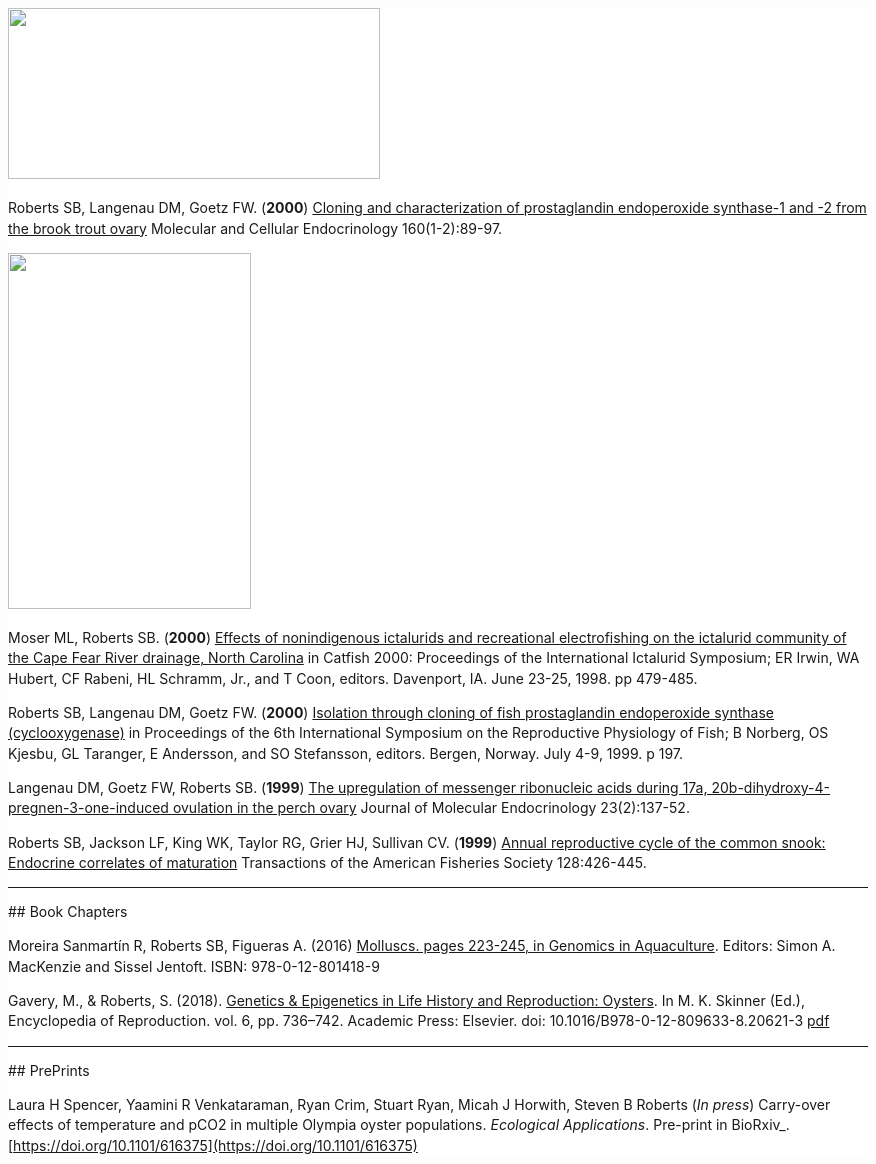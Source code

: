 <img class="alignnone" title="tuny" alt="" src="http://ars.els-cdn.com/content/image/1-s2.0-S0014579301021962-gr7.jpg" width="372" height="171" /></p>

Roberts SB, Langenau DM, Goetz FW. (**2000**) [Cloning and characterization of prostaglandin endoperoxide synthase-1 and -2 from the brook trout ovary](http://www.sciencedirect.com/science/article/pii/S030372079900252X) Molecular and Cellular Endocrinology 160(1-2):89-97.

<img class="alignright" title="snook" alt="" src="http://www.tandfonline.com/na101/home/literatum/publisher/tandf/journals/content/utaf20/1999/utaf20.v128.i03/1548-8659%281999%29128%3C0436%3Aarcotc%3E2.0.co%3B2/production/images/large/utaf_a_10263471_o_f0001g.jpeg" width="243" height="356" /></p>

Moser ML, Roberts SB. (**2000**) [Effects of nonindigenous ictalurids and recreational electrofishing on the ictalurid community of the Cape Fear River drainage, North Carolina](http://www.nwfsc.noaa.gov/assets/2/7809_08032011_103552_Moser.and.Roberts.1999-rev.pdf) in Catfish 2000: Proceedings of the International Ictalurid Symposium; ER Irwin, WA Hubert, CF Rabeni, HL Schramm, Jr., and T Coon, editors. Davenport, IA. June 23-25, 1998. pp 479-485.

Roberts SB, Langenau DM, Goetz FW. (**2000**) [Isolation through cloning of fish prostaglandin endoperoxide synthase (cyclooxygenase)](http://vliz.be/imis/imis.php?module=ref&amp;refid=4205) in Proceedings of the 6th International Symposium on the Reproductive Physiology of Fish; B Norberg, OS Kjesbu, GL Taranger, E Andersson, and SO Stefansson, editors. Bergen, Norway. July 4-9, 1999. p 197.

Langenau DM, Goetz FW, Roberts SB. (**1999**)  [The upregulation of messenger ribonucleic acids during 17a, 20b-dihydroxy-4-pregnen-3-one-induced ovulation in the perch ovary](http://jme.endocrinology-journals.org/content/23/2/137.long) Journal of Molecular Endocrinology 23(2):137-52.

Roberts SB, Jackson LF, King WK, Taylor RG, Grier HJ, Sullivan CV. (**1999**) [Annual reproductive cycle of the common snook: Endocrine correlates of maturation]('http://www.tandfonline.com/doi/abs/10.1577/1548-8659(1999)128%3C0436%3AARCOTC%3E2.0.CO%3B2#preview') Transactions of the American Fisheries Society 128:426-445.

---

<a id="book">
## Book Chapters</a>

Moreira Sanmartín R, Roberts SB, Figueras A. (2016) [Molluscs. pages 223-245, in Genomics in Aquaculture](http://www.sciencedirect.com/science/book/9780128014189). Editors: Simon A. MacKenzie and Sissel Jentoft. ISBN: 978-0-12-801418-9

Gavery, M., & Roberts, S. (2018). [Genetics & Epigenetics in Life History and Reproduction: Oysters](http://dx.doi.org/10.1016/B978-0-12-809633-8.20621-3). In M. K. Skinner (Ed.), Encyclopedia of Reproduction. vol. 6, pp. 736–742. Academic Press: Elsevier. doi: 10.1016/B978-0-12-809633-8.20621-3 [pdf](http://eagle.fish.washington.edu/whale/pub/C20621.pdf)


---


<a id="preprint">
## PrePrints</a>

Laura H Spencer, Yaamini R Venkataraman, Ryan Crim, Stuart Ryan, Micah J Horwith, Steven B Roberts (_In press_) Carry-over effects of temperature and pCO2 in multiple Olympia oyster populations. _Ecological Applications_. Pre-print in BioRxiv_. [https://doi.org/10.1101/616375](https://doi.org/10.1101/616375)
